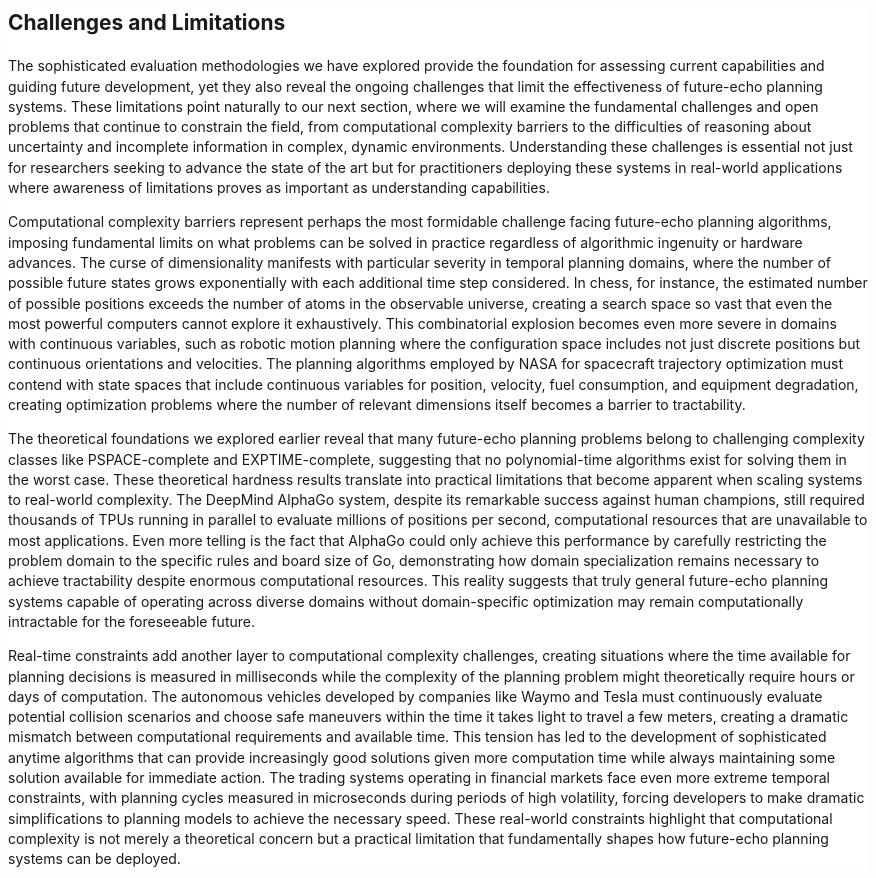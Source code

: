 ## Challenges and Limitations

The sophisticated evaluation methodologies we have explored provide the foundation for assessing current capabilities and guiding future development, yet they also reveal the ongoing challenges that limit the effectiveness of future-echo planning systems. These limitations point naturally to our next section, where we will examine the fundamental challenges and open problems that continue to constrain the field, from computational complexity barriers to the difficulties of reasoning about uncertainty and incomplete information in complex, dynamic environments. Understanding these challenges is essential not just for researchers seeking to advance the state of the art but for practitioners deploying these systems in real-world applications where awareness of limitations proves as important as understanding capabilities.

Computational complexity barriers represent perhaps the most formidable challenge facing future-echo planning algorithms, imposing fundamental limits on what problems can be solved in practice regardless of algorithmic ingenuity or hardware advances. The curse of dimensionality manifests with particular severity in temporal planning domains, where the number of possible future states grows exponentially with each additional time step considered. In chess, for instance, the estimated number of possible positions exceeds the number of atoms in the observable universe, creating a search space so vast that even the most powerful computers cannot explore it exhaustively. This combinatorial explosion becomes even more severe in domains with continuous variables, such as robotic motion planning where the configuration space includes not just discrete positions but continuous orientations and velocities. The planning algorithms employed by NASA for spacecraft trajectory optimization must contend with state spaces that include continuous variables for position, velocity, fuel consumption, and equipment degradation, creating optimization problems where the number of relevant dimensions itself becomes a barrier to tractability.

The theoretical foundations we explored earlier reveal that many future-echo planning problems belong to challenging complexity classes like PSPACE-complete and EXPTIME-complete, suggesting that no polynomial-time algorithms exist for solving them in the worst case. These theoretical hardness results translate into practical limitations that become apparent when scaling systems to real-world complexity. The DeepMind AlphaGo system, despite its remarkable success against human champions, still required thousands of TPUs running in parallel to evaluate millions of positions per second, computational resources that are unavailable to most applications. Even more telling is the fact that AlphaGo could only achieve this performance by carefully restricting the problem domain to the specific rules and board size of Go, demonstrating how domain specialization remains necessary to achieve tractability despite enormous computational resources. This reality suggests that truly general future-echo planning systems capable of operating across diverse domains without domain-specific optimization may remain computationally intractable for the foreseeable future.

Real-time constraints add another layer to computational complexity challenges, creating situations where the time available for planning decisions is measured in milliseconds while the complexity of the planning problem might theoretically require hours or days of computation. The autonomous vehicles developed by companies like Waymo and Tesla must continuously evaluate potential collision scenarios and choose safe maneuvers within the time it takes light to travel a few meters, creating a dramatic mismatch between computational requirements and available time. This tension has led to the development of sophisticated anytime algorithms that can provide increasingly good solutions given more computation time while always maintaining some solution available for immediate action. The trading systems operating in financial markets face even more extreme temporal constraints, with planning cycles measured in microseconds during periods of high volatility, forcing developers to make dramatic simplifications to planning models to achieve the necessary speed. These real-world constraints highlight that computational complexity is not merely a theoretical concern but a practical limitation that fundamentally shapes how future-echo planning systems can be deployed.
